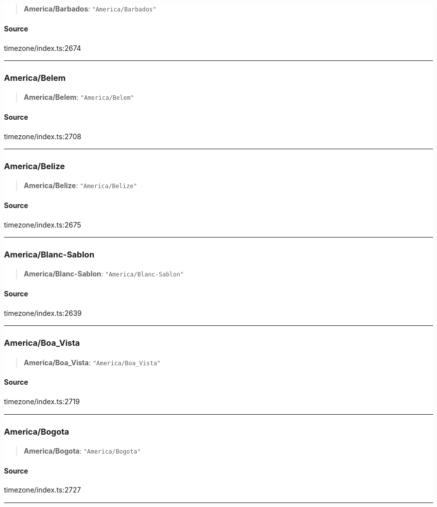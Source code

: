 > **America/Barbados**: `"America/Barbados"`

#### Source

timezone/index.ts:2674

***

### America/Belem

> **America/Belem**: `"America/Belem"`

#### Source

timezone/index.ts:2708

***

### America/Belize

> **America/Belize**: `"America/Belize"`

#### Source

timezone/index.ts:2675

***

### America/Blanc-Sablon

> **America/Blanc-Sablon**: `"America/Blanc-Sablon"`

#### Source

timezone/index.ts:2639

***

### America/Boa\_Vista

> **America/Boa\_Vista**: `"America/Boa_Vista"`

#### Source

timezone/index.ts:2719

***

### America/Bogota

> **America/Bogota**: `"America/Bogota"`

#### Source

timezone/index.ts:2727

***
